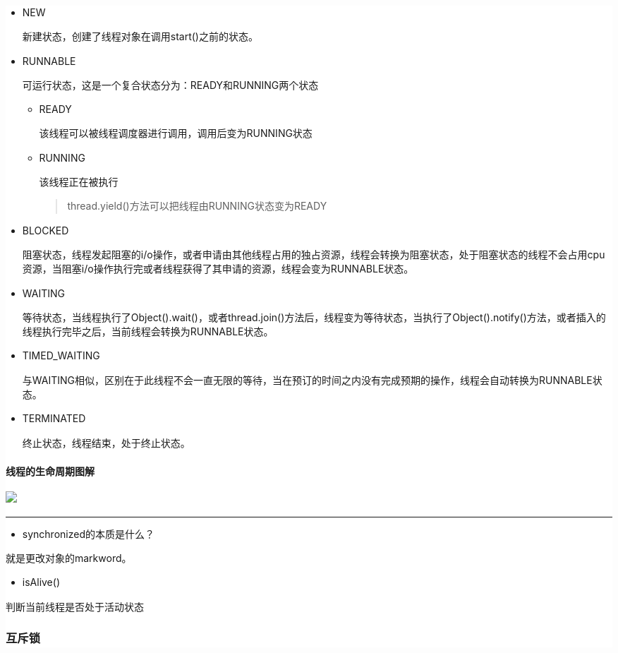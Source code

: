 

- NEW

  新建状态，创建了线程对象在调用start()之前的状态。

- RUNNABLE

  可运行状态，这是一个复合状态分为：READY和RUNNING两个状态

  - READY

    该线程可以被线程调度器进行调用，调用后变为RUNNING状态

  - RUNNING

    该线程正在被执行

    > thread.yield()方法可以把线程由RUNNING状态变为READY

- BLOCKED

  阻塞状态，线程发起阻塞的i/o操作，或者申请由其他线程占用的独占资源，线程会转换为阻塞状态，处于阻塞状态的线程不会占用cpu资源，当阻塞i/o操作执行完或者线程获得了其申请的资源，线程会变为RUNNABLE状态。

- WAITING

  等待状态，当线程执行了Object().wait()，或者thread.join()方法后，线程变为等待状态，当执行了Object().notify()方法，或者插入的线程执行完毕之后，当前线程会转换为RUNNABLE状态。

- TIMED_WAITING

  与WAITING相似，区别在于此线程不会一直无限的等待，当在预订的时间之内没有完成预期的操作，线程会自动转换为RUNNABLE状态。

- TERMINATED

  终止状态，线程结束，处于终止状态。



#### 线程的生命周期图解

![](https://ae01.alicdn.com/kf/U005c0b101fdd4d6bb3049f5c6d87b469k.jpg)







----



- synchronized的本质是什么？

就是更改对象的markword。



- isAlive()

判断当前线程是否处于活动状态





### 互斥锁
